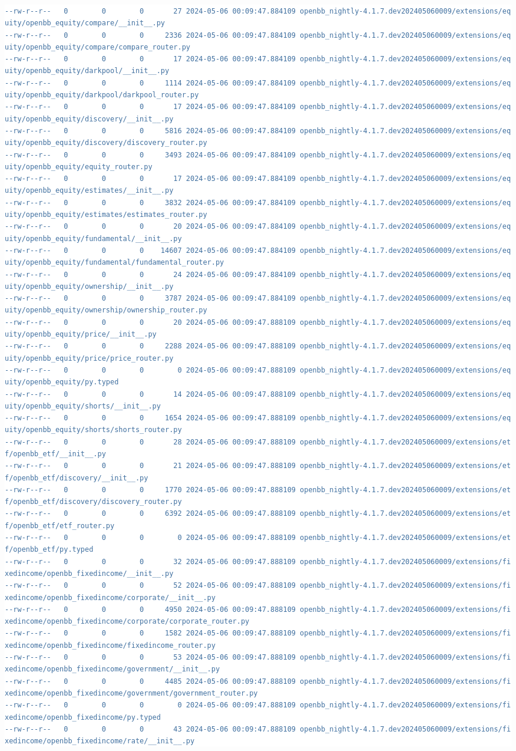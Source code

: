 ```diff
--rw-r--r--   0        0        0       27 2024-05-06 00:09:47.884109 openbb_nightly-4.1.7.dev202405060009/extensions/equity/openbb_equity/compare/__init__.py
--rw-r--r--   0        0        0     2336 2024-05-06 00:09:47.884109 openbb_nightly-4.1.7.dev202405060009/extensions/equity/openbb_equity/compare/compare_router.py
--rw-r--r--   0        0        0       17 2024-05-06 00:09:47.884109 openbb_nightly-4.1.7.dev202405060009/extensions/equity/openbb_equity/darkpool/__init__.py
--rw-r--r--   0        0        0     1114 2024-05-06 00:09:47.884109 openbb_nightly-4.1.7.dev202405060009/extensions/equity/openbb_equity/darkpool/darkpool_router.py
--rw-r--r--   0        0        0       17 2024-05-06 00:09:47.884109 openbb_nightly-4.1.7.dev202405060009/extensions/equity/openbb_equity/discovery/__init__.py
--rw-r--r--   0        0        0     5816 2024-05-06 00:09:47.884109 openbb_nightly-4.1.7.dev202405060009/extensions/equity/openbb_equity/discovery/discovery_router.py
--rw-r--r--   0        0        0     3493 2024-05-06 00:09:47.884109 openbb_nightly-4.1.7.dev202405060009/extensions/equity/openbb_equity/equity_router.py
--rw-r--r--   0        0        0       17 2024-05-06 00:09:47.884109 openbb_nightly-4.1.7.dev202405060009/extensions/equity/openbb_equity/estimates/__init__.py
--rw-r--r--   0        0        0     3832 2024-05-06 00:09:47.884109 openbb_nightly-4.1.7.dev202405060009/extensions/equity/openbb_equity/estimates/estimates_router.py
--rw-r--r--   0        0        0       20 2024-05-06 00:09:47.884109 openbb_nightly-4.1.7.dev202405060009/extensions/equity/openbb_equity/fundamental/__init__.py
--rw-r--r--   0        0        0    14607 2024-05-06 00:09:47.884109 openbb_nightly-4.1.7.dev202405060009/extensions/equity/openbb_equity/fundamental/fundamental_router.py
--rw-r--r--   0        0        0       24 2024-05-06 00:09:47.884109 openbb_nightly-4.1.7.dev202405060009/extensions/equity/openbb_equity/ownership/__init__.py
--rw-r--r--   0        0        0     3787 2024-05-06 00:09:47.884109 openbb_nightly-4.1.7.dev202405060009/extensions/equity/openbb_equity/ownership/ownership_router.py
--rw-r--r--   0        0        0       20 2024-05-06 00:09:47.888109 openbb_nightly-4.1.7.dev202405060009/extensions/equity/openbb_equity/price/__init__.py
--rw-r--r--   0        0        0     2288 2024-05-06 00:09:47.888109 openbb_nightly-4.1.7.dev202405060009/extensions/equity/openbb_equity/price/price_router.py
--rw-r--r--   0        0        0        0 2024-05-06 00:09:47.888109 openbb_nightly-4.1.7.dev202405060009/extensions/equity/openbb_equity/py.typed
--rw-r--r--   0        0        0       14 2024-05-06 00:09:47.888109 openbb_nightly-4.1.7.dev202405060009/extensions/equity/openbb_equity/shorts/__init__.py
--rw-r--r--   0        0        0     1654 2024-05-06 00:09:47.888109 openbb_nightly-4.1.7.dev202405060009/extensions/equity/openbb_equity/shorts/shorts_router.py
--rw-r--r--   0        0        0       28 2024-05-06 00:09:47.888109 openbb_nightly-4.1.7.dev202405060009/extensions/etf/openbb_etf/__init__.py
--rw-r--r--   0        0        0       21 2024-05-06 00:09:47.888109 openbb_nightly-4.1.7.dev202405060009/extensions/etf/openbb_etf/discovery/__init__.py
--rw-r--r--   0        0        0     1770 2024-05-06 00:09:47.888109 openbb_nightly-4.1.7.dev202405060009/extensions/etf/openbb_etf/discovery/discovery_router.py
--rw-r--r--   0        0        0     6392 2024-05-06 00:09:47.888109 openbb_nightly-4.1.7.dev202405060009/extensions/etf/openbb_etf/etf_router.py
--rw-r--r--   0        0        0        0 2024-05-06 00:09:47.888109 openbb_nightly-4.1.7.dev202405060009/extensions/etf/openbb_etf/py.typed
--rw-r--r--   0        0        0       32 2024-05-06 00:09:47.888109 openbb_nightly-4.1.7.dev202405060009/extensions/fixedincome/openbb_fixedincome/__init__.py
--rw-r--r--   0        0        0       52 2024-05-06 00:09:47.888109 openbb_nightly-4.1.7.dev202405060009/extensions/fixedincome/openbb_fixedincome/corporate/__init__.py
--rw-r--r--   0        0        0     4950 2024-05-06 00:09:47.888109 openbb_nightly-4.1.7.dev202405060009/extensions/fixedincome/openbb_fixedincome/corporate/corporate_router.py
--rw-r--r--   0        0        0     1582 2024-05-06 00:09:47.888109 openbb_nightly-4.1.7.dev202405060009/extensions/fixedincome/openbb_fixedincome/fixedincome_router.py
--rw-r--r--   0        0        0       53 2024-05-06 00:09:47.888109 openbb_nightly-4.1.7.dev202405060009/extensions/fixedincome/openbb_fixedincome/government/__init__.py
--rw-r--r--   0        0        0     4485 2024-05-06 00:09:47.888109 openbb_nightly-4.1.7.dev202405060009/extensions/fixedincome/openbb_fixedincome/government/government_router.py
--rw-r--r--   0        0        0        0 2024-05-06 00:09:47.888109 openbb_nightly-4.1.7.dev202405060009/extensions/fixedincome/openbb_fixedincome/py.typed
--rw-r--r--   0        0        0       43 2024-05-06 00:09:47.888109 openbb_nightly-4.1.7.dev202405060009/extensions/fixedincome/openbb_fixedincome/rate/__init__.py
```